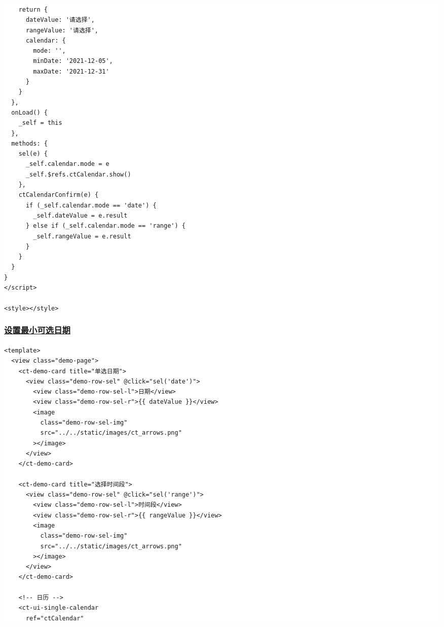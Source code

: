 ```vue
    return {
      dateValue: '请选择',
      rangeValue: '请选择',
      calendar: {
        mode: '',
        minDate: '2021-12-05',
        maxDate: '2021-12-31'
      }
    }
  },
  onLoad() {
    _self = this
  },
  methods: {
    sel(e) {
      _self.calendar.mode = e
      _self.$refs.ctCalendar.show()
    },
    ctCalendarConfirm(e) {
      if (_self.calendar.mode == 'date') {
        _self.dateValue = e.result
      } else if (_self.calendar.mode == 'range') {
        _self.rangeValue = e.result
      }
    }
  }
}
</script>

<style></style>
```

### [设置最小可选日期](http://mid.chinatowercom.cn:18080/appGuide/ui/singleCalendar.html#设置最小可选日期)

```vue
<template>
  <view class="demo-page">
    <ct-demo-card title="单选日期">
      <view class="demo-row-sel" @click="sel('date')">
        <view class="demo-row-sel-l">日期</view>
        <view class="demo-row-sel-r">{{ dateValue }}</view>
        <image
          class="demo-row-sel-img"
          src="../../static/images/ct_arrows.png"
        ></image>
      </view>
    </ct-demo-card>

    <ct-demo-card title="选择时间段">
      <view class="demo-row-sel" @click="sel('range')">
        <view class="demo-row-sel-l">时间段</view>
        <view class="demo-row-sel-r">{{ rangeValue }}</view>
        <image
          class="demo-row-sel-img"
          src="../../static/images/ct_arrows.png"
        ></image>
      </view>
    </ct-demo-card>

    <!-- 日历 -->
    <ct-ui-single-calendar
      ref="ctCalendar"
```